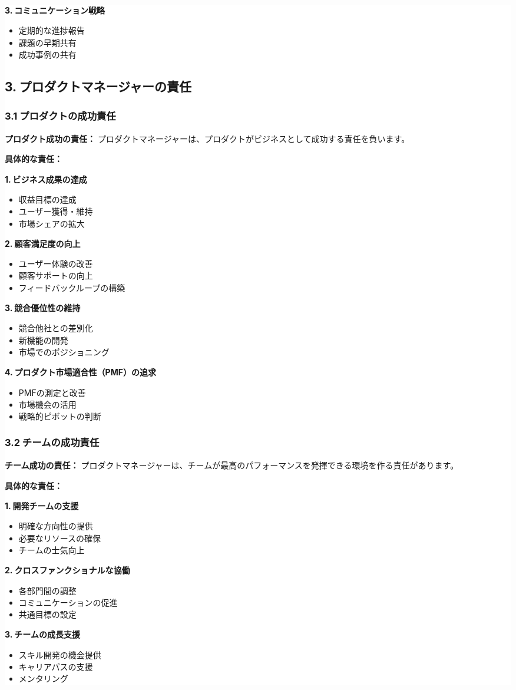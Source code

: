 **3. コミュニケーション戦略**
- 定期的な進捗報告
- 課題の早期共有
- 成功事例の共有

## 3. プロダクトマネージャーの責任

### 3.1 プロダクトの成功責任

**プロダクト成功の責任：**
プロダクトマネージャーは、プロダクトがビジネスとして成功する責任を負います。

**具体的な責任：**

**1. ビジネス成果の達成**
- 収益目標の達成
- ユーザー獲得・維持
- 市場シェアの拡大

**2. 顧客満足度の向上**
- ユーザー体験の改善
- 顧客サポートの向上
- フィードバックループの構築

**3. 競合優位性の維持**
- 競合他社との差別化
- 新機能の開発
- 市場でのポジショニング

**4. プロダクト市場適合性（PMF）の追求**
- PMFの測定と改善
- 市場機会の活用
- 戦略的ピボットの判断

### 3.2 チームの成功責任

**チーム成功の責任：**
プロダクトマネージャーは、チームが最高のパフォーマンスを発揮できる環境を作る責任があります。

**具体的な責任：**

**1. 開発チームの支援**
- 明確な方向性の提供
- 必要なリソースの確保
- チームの士気向上

**2. クロスファンクショナルな協働**
- 各部門間の調整
- コミュニケーションの促進
- 共通目標の設定

**3. チームの成長支援**
- スキル開発の機会提供
- キャリアパスの支援
- メンタリング
